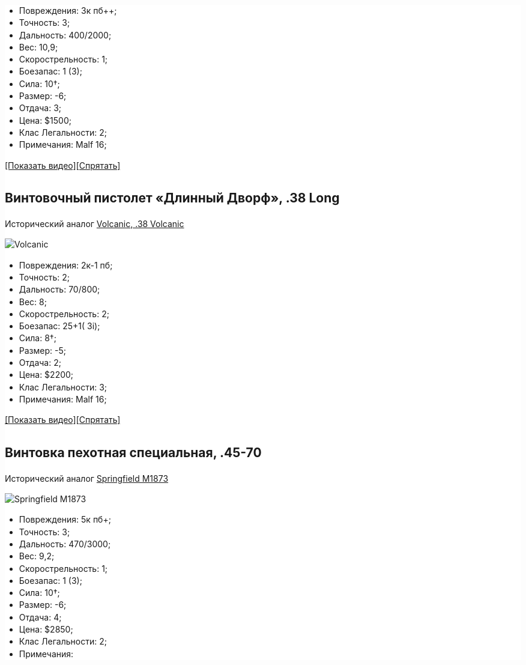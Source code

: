 * Повреждения: 3к пб++;
* Точность: 3;
* Дальность: 400/2000;
* Вес: 10,9;
* Скорострельность: 1;
* Боезапас: 1 \(3\);
* Сила: 10†;
* Размер: -6;
* Отдача: 3;
* Цена: $1500;
* Клас Легальности: 2;
* Примечания: Malf 16;

[\[Показать видео\]](rifles.md)[\[Спрятать\]](rifles.md)  
  


## Винтовочный пистолет «Длинный Дворф», .38 Long

Исторический аналог [Volcanic, .38 Volcanic](https://en.wikipedia.org/wiki/Volcanic_Repeating_Arms)

![Volcanic](https://github.com/mairc/sardinka.gitbook/tree/c50a513b450ea8d2bbbcfc978509728c6dcde432/images/rifles-volcanic.jpg)

* Повреждения: 2к-1 пб;
* Точность: 2;
* Дальность: 70/800;
* Вес: 8;
* Скорострельность: 2;
* Боезапас: 25+1\( 3i\);
* Сила: 8†;
* Размер: -5;
* Отдача: 2;
* Цена: $2200;
* Клас Легальности: 3;
* Примечания: Malf 16;

[\[Показать видео\]](rifles.md)[\[Спрятать\]](rifles.md)  


## Винтовка пехотная специальная, .45-70

Исторический аналог [Springfield M1873](https://en.wikipedia.org/wiki/Springfield_model_1873)

![Springfield M1873](https://github.com/mairc/sardinka.gitbook/tree/c50a513b450ea8d2bbbcfc978509728c6dcde432/images/rifles-springfield.jpg)

* Повреждения: 5к пб+;
* Точность: 3;
* Дальность: 470/3000;
* Вес: 9,2;
* Скорострельность: 1;
* Боезапас: 1 \(3\);
* Сила: 10†;
* Размер: -6;
* Отдача: 4;
* Цена: $2850;
* Клас Легальности: 2;
* Примечания: 
